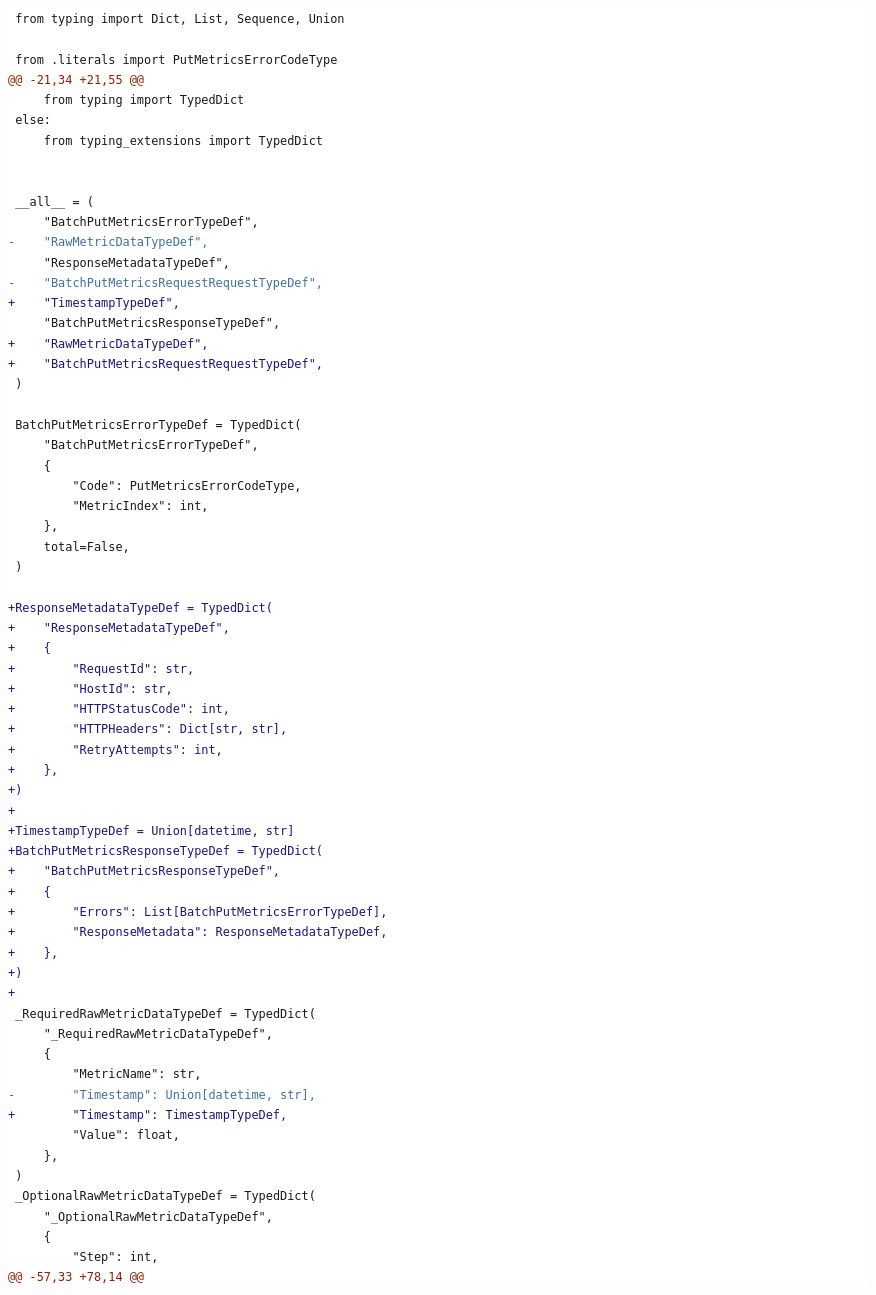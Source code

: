 ```diff
 from typing import Dict, List, Sequence, Union
 
 from .literals import PutMetricsErrorCodeType
@@ -21,34 +21,55 @@
     from typing import TypedDict
 else:
     from typing_extensions import TypedDict
 
 
 __all__ = (
     "BatchPutMetricsErrorTypeDef",
-    "RawMetricDataTypeDef",
     "ResponseMetadataTypeDef",
-    "BatchPutMetricsRequestRequestTypeDef",
+    "TimestampTypeDef",
     "BatchPutMetricsResponseTypeDef",
+    "RawMetricDataTypeDef",
+    "BatchPutMetricsRequestRequestTypeDef",
 )
 
 BatchPutMetricsErrorTypeDef = TypedDict(
     "BatchPutMetricsErrorTypeDef",
     {
         "Code": PutMetricsErrorCodeType,
         "MetricIndex": int,
     },
     total=False,
 )
 
+ResponseMetadataTypeDef = TypedDict(
+    "ResponseMetadataTypeDef",
+    {
+        "RequestId": str,
+        "HostId": str,
+        "HTTPStatusCode": int,
+        "HTTPHeaders": Dict[str, str],
+        "RetryAttempts": int,
+    },
+)
+
+TimestampTypeDef = Union[datetime, str]
+BatchPutMetricsResponseTypeDef = TypedDict(
+    "BatchPutMetricsResponseTypeDef",
+    {
+        "Errors": List[BatchPutMetricsErrorTypeDef],
+        "ResponseMetadata": ResponseMetadataTypeDef,
+    },
+)
+
 _RequiredRawMetricDataTypeDef = TypedDict(
     "_RequiredRawMetricDataTypeDef",
     {
         "MetricName": str,
-        "Timestamp": Union[datetime, str],
+        "Timestamp": TimestampTypeDef,
         "Value": float,
     },
 )
 _OptionalRawMetricDataTypeDef = TypedDict(
     "_OptionalRawMetricDataTypeDef",
     {
         "Step": int,
@@ -57,33 +78,14 @@
```